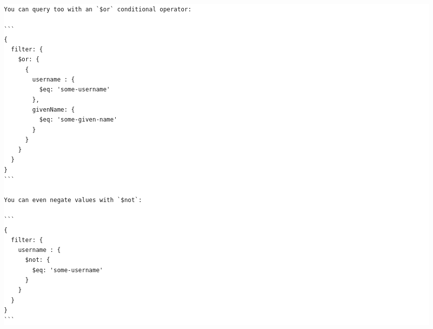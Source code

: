     You can query too with an `$or` conditional operator:
    
    ```
    {
      filter: {
        $or: {
          {
            username : {
              $eq: 'some-username'
            },
            givenName: {
              $eq: 'some-given-name'
            }
          }
        }
      }
    }
    ```
  
    You can even negate values with `$not`:
    
    ```
    {
      filter: {
        username : {
          $not: {
            $eq: 'some-username'
          }
        }
      }
    }
    ```
